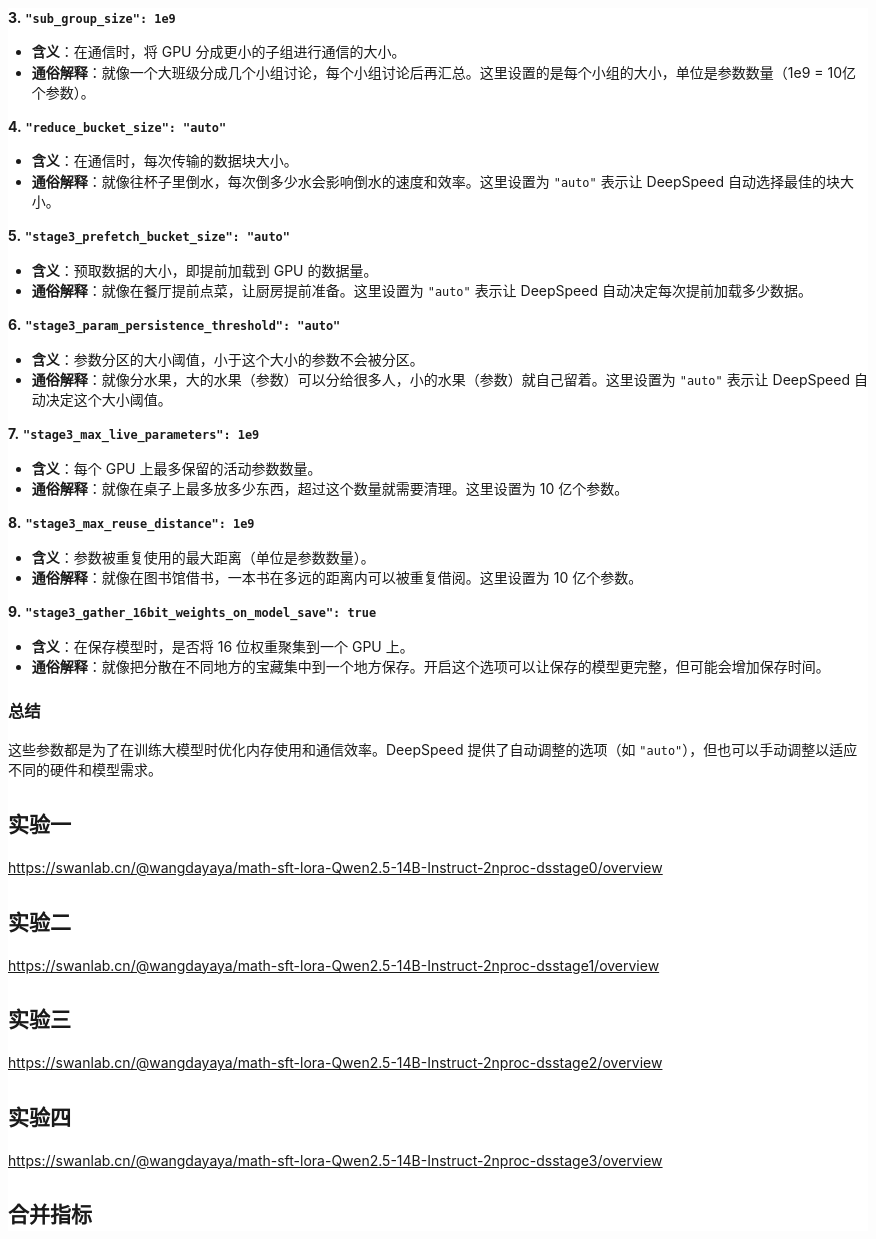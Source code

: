 **3.** **`"sub_group_size": 1e9`**

-   **含义**：在通信时，将 GPU 分成更小的子组进行通信的大小。
-   **通俗解释**：就像一个大班级分成几个小组讨论，每个小组讨论后再汇总。这里设置的是每个小组的大小，单位是参数数量（1e9 = 10亿个参数）。

**4.** **`"reduce_bucket_size": "auto"`**

-   **含义**：在通信时，每次传输的数据块大小。
-   **通俗解释**：就像往杯子里倒水，每次倒多少水会影响倒水的速度和效率。这里设置为 `"auto"` 表示让 DeepSpeed 自动选择最佳的块大小。

**5.** **`"stage3_prefetch_bucket_size": "auto"`**

-   **含义**：预取数据的大小，即提前加载到 GPU 的数据量。
-   **通俗解释**：就像在餐厅提前点菜，让厨房提前准备。这里设置为 `"auto"` 表示让 DeepSpeed 自动决定每次提前加载多少数据。

**6.** **`"stage3_param_persistence_threshold": "auto"`**

-   **含义**：参数分区的大小阈值，小于这个大小的参数不会被分区。
-   **通俗解释**：就像分水果，大的水果（参数）可以分给很多人，小的水果（参数）就自己留着。这里设置为 `"auto"` 表示让 DeepSpeed 自动决定这个大小阈值。

**7.** **`"stage3_max_live_parameters": 1e9`**

-   **含义**：每个 GPU 上最多保留的活动参数数量。
-   **通俗解释**：就像在桌子上最多放多少东西，超过这个数量就需要清理。这里设置为 10 亿个参数。

**8.** **`"stage3_max_reuse_distance": 1e9`**

-   **含义**：参数被重复使用的最大距离（单位是参数数量）。
-   **通俗解释**：就像在图书馆借书，一本书在多远的距离内可以被重复借阅。这里设置为 10 亿个参数。

**9.** **`"stage3_gather_16bit_weights_on_model_save": true`**

-   **含义**：在保存模型时，是否将 16 位权重聚集到一个 GPU 上。
-   **通俗解释**：就像把分散在不同地方的宝藏集中到一个地方保存。开启这个选项可以让保存的模型更完整，但可能会增加保存时间。

### **总结**

这些参数都是为了在训练大模型时优化内存使用和通信效率。DeepSpeed 提供了自动调整的选项（如 `"auto"`），但也可以手动调整以适应不同的硬件和模型需求。

## 实验一

https://swanlab.cn/@wangdayaya/math-sft-lora-Qwen2.5-14B-Instruct-2nproc-dsstage0/overview

## 实验二

https://swanlab.cn/@wangdayaya/math-sft-lora-Qwen2.5-14B-Instruct-2nproc-dsstage1/overview

## 实验三

https://swanlab.cn/@wangdayaya/math-sft-lora-Qwen2.5-14B-Instruct-2nproc-dsstage2/overview

## 实验四

https://swanlab.cn/@wangdayaya/math-sft-lora-Qwen2.5-14B-Instruct-2nproc-dsstage3/overview

## 合并指标
